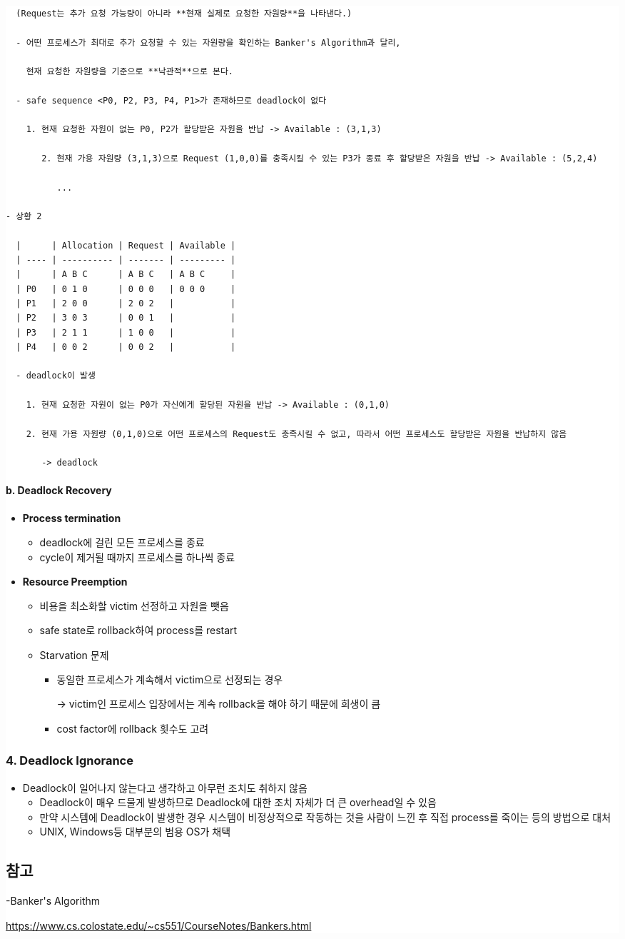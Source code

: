       (Request는 추가 요청 가능량이 아니라 **현재 실제로 요청한 자원량**을 나타낸다.)

      - 어떤 프로세스가 최대로 추가 요청할 수 있는 자원량을 확인하는 Banker's Algorithm과 달리, 

        현재 요청한 자원량을 기준으로 **낙관적**으로 본다.

      - safe sequence <P0, P2, P3, P4, P1>가 존재하므로 deadlock이 없다

        1. 현재 요청한 자원이 없는 P0, P2가 할당받은 자원을 반납 -> Available : (3,1,3)

           2. 현재 가용 자원량 (3,1,3)으로 Request (1,0,0)를 충족시킬 수 있는 P3가 종료 후 할당받은 자원을 반납 -> Available : (5,2,4)

              ...

    - 상황 2

      |      | Allocation | Request | Available |
      | ---- | ---------- | ------- | --------- |
      |      | A B C      | A B C   | A B C     |
      | P0   | 0 1 0      | 0 0 0   | 0 0 0     |
      | P1   | 2 0 0      | 2 0 2   |           |
      | P2   | 3 0 3      | 0 0 1   |           |
      | P3   | 2 1 1      | 1 0 0   |           |
      | P4   | 0 0 2      | 0 0 2   |           |

      - deadlock이 발생

        1. 현재 요청한 자원이 없는 P0가 자신에게 할당된 자원을 반납 -> Available : (0,1,0)

        2. 현재 가용 자원량 (0,1,0)으로 어떤 프로세스의 Request도 충족시킬 수 없고, 따라서 어떤 프로세스도 할당받은 자원을 반납하지 않음

           -> deadlock

#### b. Deadlock Recovery

- **Process termination**

  - deadlock에 걸린 모든 프로세스를 종료
  - cycle이 제거될 때까지 프로세스를 하나씩 종료

- **Resource Preemption**

  - 비용을 최소화할 victim 선정하고 자원을 뺏음

  - safe state로 rollback하여 process를 restart

  - Starvation 문제

    - 동일한 프로세스가 계속해서 victim으로 선정되는 경우

      -> victim인 프로세스 입장에서는 계속 rollback을 해야 하기 때문에 희생이 큼

    - cost factor에 rollback 횟수도 고려

### 4. Deadlock Ignorance

- Deadlock이 일어나지 않는다고 생각하고 아무런 조치도 취하지 않음
  - Deadlock이 매우 드물게 발생하므로 Deadlock에 대한 조치 자체가 더 큰 overhead일 수 있음
  - 만약 시스템에 Deadlock이 발생한 경우 시스템이 비정상적으로 작동하는 것을 사람이 느낀 후 직접 process를 죽이는 등의 방법으로 대처
  - UNIX, Windows등 대부분의 범용 OS가 채택



## 참고

-Banker's Algorithm

https://www.cs.colostate.edu/~cs551/CourseNotes/Bankers.html